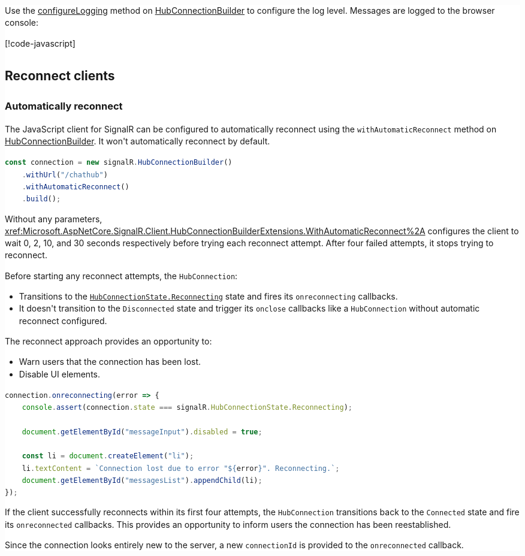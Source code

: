 Use the [configureLogging](/javascript/api/%40aspnet/signalr/hubconnectionbuilder#configurelogging) method on [HubConnectionBuilder](/javascript/api/%40aspnet/signalr/hubconnectionbuilder) to configure the log level. Messages are logged to the browser console:

[!code-javascript[](javascript-client/samples/3.x/SignalRChat/wwwroot/chat.js?name=snippet_Connection&highlight=3)]

## Reconnect clients

### Automatically reconnect

The JavaScript client for SignalR can be configured to automatically reconnect using the `withAutomaticReconnect` method on [HubConnectionBuilder](/javascript/api/%40aspnet/signalr/hubconnectionbuilder). It won't automatically reconnect by default.

```javascript
const connection = new signalR.HubConnectionBuilder()
    .withUrl("/chathub")
    .withAutomaticReconnect()
    .build();
```

Without any parameters, <xref:Microsoft.AspNetCore.SignalR.Client.HubConnectionBuilderExtensions.WithAutomaticReconnect%2A> configures the client to wait 0, 2, 10, and 30 seconds respectively before trying each reconnect attempt. After four failed attempts, it stops trying to reconnect.

Before starting any reconnect attempts, the `HubConnection`:

* Transitions to the [`HubConnectionState.Reconnecting`](xref:Microsoft.AspNetCore.SignalR.Client.HubConnectionState.Reconnecting) state and fires its `onreconnecting` callbacks.
* It doesn't  transition to the `Disconnected` state and trigger its `onclose` callbacks like a `HubConnection` without automatic reconnect configured.

The reconnect approach provides an opportunity to:

* Warn users that the connection has been lost.
* Disable UI elements.

```javascript
connection.onreconnecting(error => {
    console.assert(connection.state === signalR.HubConnectionState.Reconnecting);

    document.getElementById("messageInput").disabled = true;

    const li = document.createElement("li");
    li.textContent = `Connection lost due to error "${error}". Reconnecting.`;
    document.getElementById("messagesList").appendChild(li);
});
```

If the client successfully reconnects within its first four attempts, the `HubConnection` transitions back to the `Connected` state and fire its `onreconnected` callbacks. This provides an opportunity to inform users the connection has been reestablished.

Since the connection looks entirely new to the server, a new `connectionId` is provided to the `onreconnected` callback.
